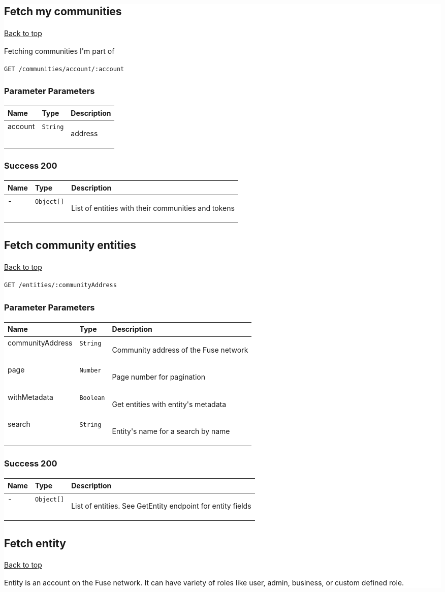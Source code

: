 ## <a name='Fetch-my-communities'></a> Fetch my communities
[Back to top](#top)

<p>Fetching communities I'm part of</p>

```
GET /communities/account/:account
```

### Parameter Parameters
| Name     | Type       | Description                           |
|:---------|:-----------|:--------------------------------------|
| account | `String` | <p>address</p> |


### Success 200
| Name     | Type       | Description                           |
|:---------|:-----------|:--------------------------------------|
| - | `Object[]` | <p>List of entities with their communities and tokens</p> |
## <a name='Fetch-community-entities'></a> Fetch community entities
[Back to top](#top)



```
GET /entities/:communityAddress
```

### Parameter Parameters
| Name     | Type       | Description                           |
|:---------|:-----------|:--------------------------------------|
| communityAddress | `String` | <p>Community address of the Fuse network</p> |
| page | `Number` | <p>Page number for pagination</p> |
| withMetadata | `Boolean` | <p>Get entities with entity's metadata</p> |
| search | `String` | <p>Entity's name for a search by name</p> |


### Success 200
| Name     | Type       | Description                           |
|:---------|:-----------|:--------------------------------------|
| - | `Object[]` | <p>List of entities. See GetEntity endpoint for entity fields</p> |
## <a name='Fetch-entity'></a> Fetch entity
[Back to top](#top)

<p>Entity is an account on the Fuse network. It can have variety of roles like user, admin, business, or custom defined role.</p>
